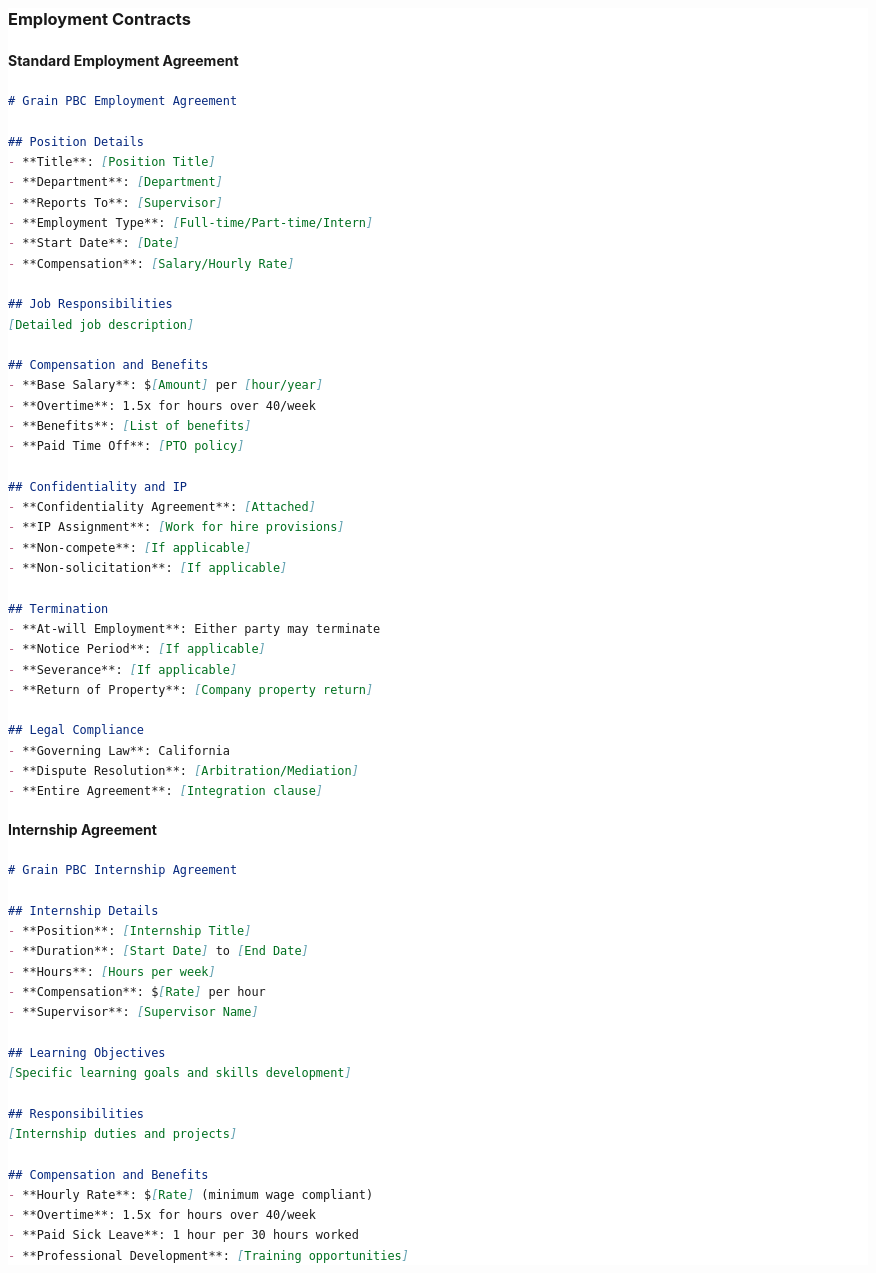 ### **Employment Contracts**

#### **Standard Employment Agreement**
```markdown
# Grain PBC Employment Agreement

## Position Details
- **Title**: [Position Title]
- **Department**: [Department]
- **Reports To**: [Supervisor]
- **Employment Type**: [Full-time/Part-time/Intern]
- **Start Date**: [Date]
- **Compensation**: [Salary/Hourly Rate]

## Job Responsibilities
[Detailed job description]

## Compensation and Benefits
- **Base Salary**: $[Amount] per [hour/year]
- **Overtime**: 1.5x for hours over 40/week
- **Benefits**: [List of benefits]
- **Paid Time Off**: [PTO policy]

## Confidentiality and IP
- **Confidentiality Agreement**: [Attached]
- **IP Assignment**: [Work for hire provisions]
- **Non-compete**: [If applicable]
- **Non-solicitation**: [If applicable]

## Termination
- **At-will Employment**: Either party may terminate
- **Notice Period**: [If applicable]
- **Severance**: [If applicable]
- **Return of Property**: [Company property return]

## Legal Compliance
- **Governing Law**: California
- **Dispute Resolution**: [Arbitration/Mediation]
- **Entire Agreement**: [Integration clause]
```

#### **Internship Agreement**
```markdown
# Grain PBC Internship Agreement

## Internship Details
- **Position**: [Internship Title]
- **Duration**: [Start Date] to [End Date]
- **Hours**: [Hours per week]
- **Compensation**: $[Rate] per hour
- **Supervisor**: [Supervisor Name]

## Learning Objectives
[Specific learning goals and skills development]

## Responsibilities
[Internship duties and projects]

## Compensation and Benefits
- **Hourly Rate**: $[Rate] (minimum wage compliant)
- **Overtime**: 1.5x for hours over 40/week
- **Paid Sick Leave**: 1 hour per 30 hours worked
- **Professional Development**: [Training opportunities]

```